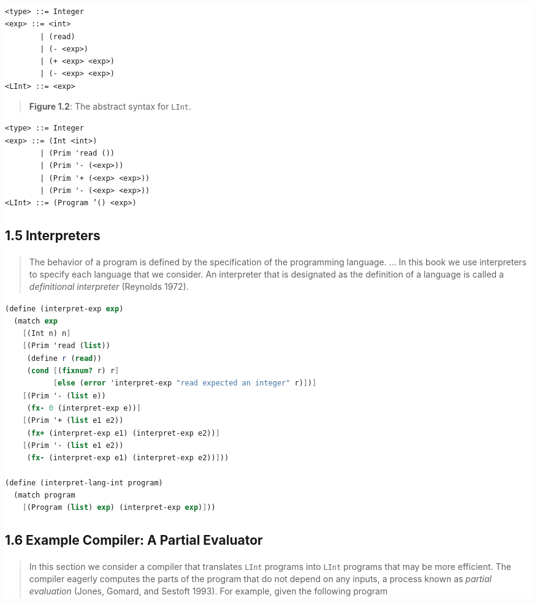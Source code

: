 ```bnf
<type> ::= Integer
<exp> ::= <int>
        | (read)
        | (- <exp>)
        | (+ <exp> <exp>)
        | (- <exp> <exp>)
<LInt> ::= <exp>
```

> **Figure 1.2**: The abstract syntax for `LInt`.

```bnf
<type> ::= Integer
<exp> ::= (Int <int>)
        | (Prim 'read ())
        | (Prim '- (<exp>))
        | (Prim '+ (<exp> <exp>))
        | (Prim '- (<exp> <exp>))
<LInt> ::= (Program ’() <exp>)
```

## 1.5 Interpreters

> The behavior of a program is defined by the specification of the
> programming language. ... In this book we use interpreters to
> specify each language that we consider. An interpreter that is
> designated as the definition of a language is called a _definitional
> interpreter_ (Reynolds 1972).

```scheme
(define (interpret-exp exp)
  (match exp
    [(Int n) n]
    [(Prim 'read (list))
     (define r (read))
     (cond [(fixnum? r) r]
           [else (error 'interpret-exp "read expected an integer" r)])]
    [(Prim '- (list e))
     (fx- 0 (interpret-exp e))]
    [(Prim '+ (list e1 e2))
     (fx+ (interpret-exp e1) (interpret-exp e2))]
    [(Prim '- (list e1 e2))
     (fx- (interpret-exp e1) (interpret-exp e2))]))

(define (interpret-lang-int program)
  (match program
    [(Program (list) exp) (interpret-exp exp)]))
```

## 1.6 Example Compiler: A Partial Evaluator

> In this section we consider a compiler that translates `LInt` programs into `LInt`
> programs that may be more efficient. The compiler eagerly computes the parts
> of the program that do not depend on any inputs, a process known as _partial
> evaluation_ (Jones, Gomard, and Sestoft 1993). For example, given the following
> program
